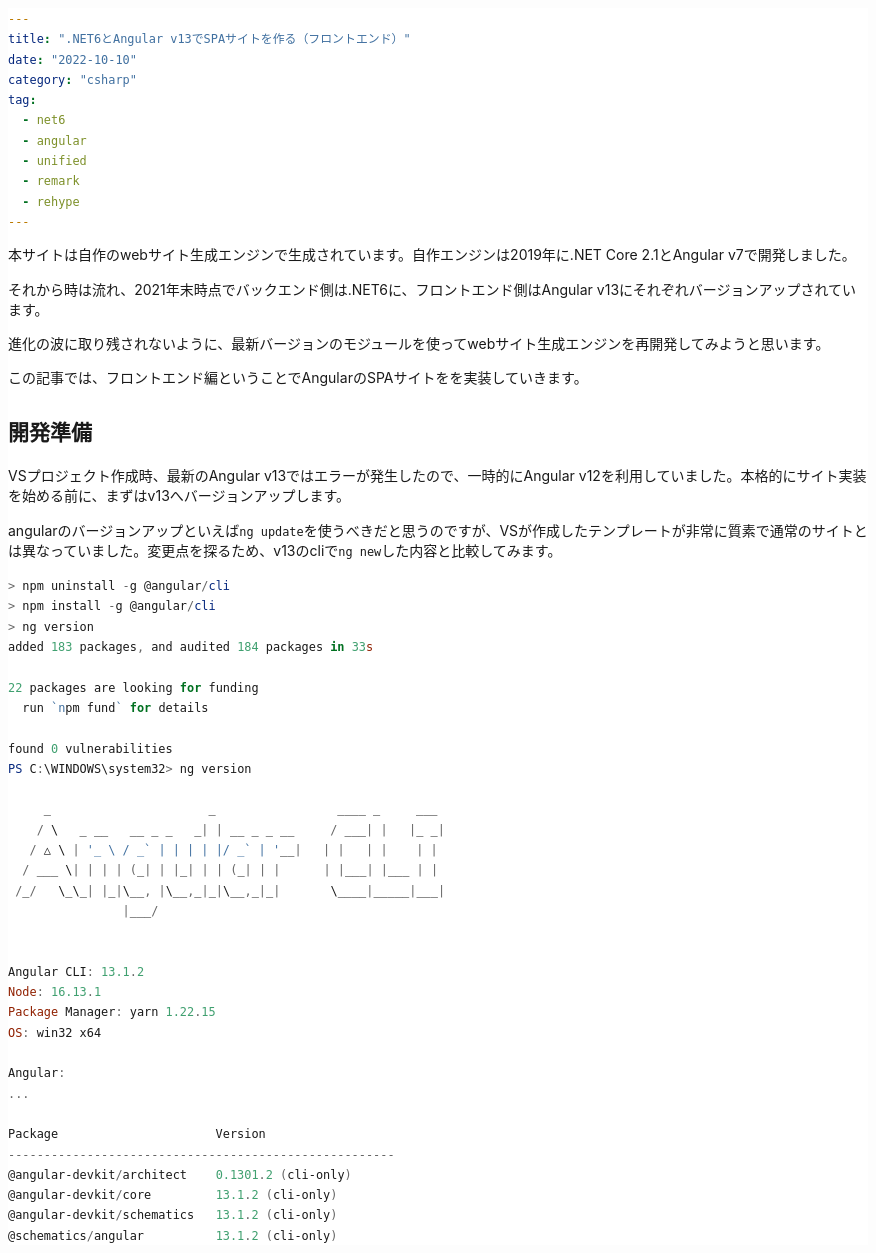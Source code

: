 ```yaml
---
title: ".NET6とAngular v13でSPAサイトを作る（フロントエンド）"
date: "2022-10-10"
category: "csharp"
tag:
  - net6
  - angular
  - unified
  - remark
  - rehype
---
```


本サイトは自作のwebサイト生成エンジンで生成されています。自作エンジンは2019年に.NET Core 2.1とAngular v7で開発しました。

それから時は流れ、2021年末時点でバックエンド側は.NET6に、フロントエンド側はAngular v13にそれぞれバージョンアップされています。

進化の波に取り残されないように、最新バージョンのモジュールを使ってwebサイト生成エンジンを再開発してみようと思います。

この記事では、フロントエンド編ということでAngularのSPAサイトをを実装していきます。

## 開発準備

VSプロジェクト作成時、最新のAngular v13ではエラーが発生したので、一時的にAngular v12を利用していました。本格的にサイト実装を始める前に、まずはv13へバージョンアップします。

angularのバージョンアップといえば`ng update`を使うべきだと思うのですが、VSが作成したテンプレートが非常に質素で通常のサイトとは異なっていました。変更点を探るため、v13のcliで`ng new`した内容と比較してみます。

``` powershell
> npm uninstall -g @angular/cli
> npm install -g @angular/cli
> ng version
added 183 packages, and audited 184 packages in 33s

22 packages are looking for funding
  run `npm fund` for details

found 0 vulnerabilities
PS C:\WINDOWS\system32> ng version

     _                      _                 ____ _     ___
    / \   _ __   __ _ _   _| | __ _ _ __     / ___| |   |_ _|
   / △ \ | '_ \ / _` | | | | |/ _` | '__|   | |   | |    | |
  / ___ \| | | | (_| | |_| | | (_| | |      | |___| |___ | |
 /_/   \_\_| |_|\__, |\__,_|_|\__,_|_|       \____|_____|___|
                |___/


Angular CLI: 13.1.2
Node: 16.13.1
Package Manager: yarn 1.22.15
OS: win32 x64

Angular:
...

Package                      Version
------------------------------------------------------
@angular-devkit/architect    0.1301.2 (cli-only)
@angular-devkit/core         13.1.2 (cli-only)
@angular-devkit/schematics   13.1.2 (cli-only)
@schematics/angular          13.1.2 (cli-only)
```
